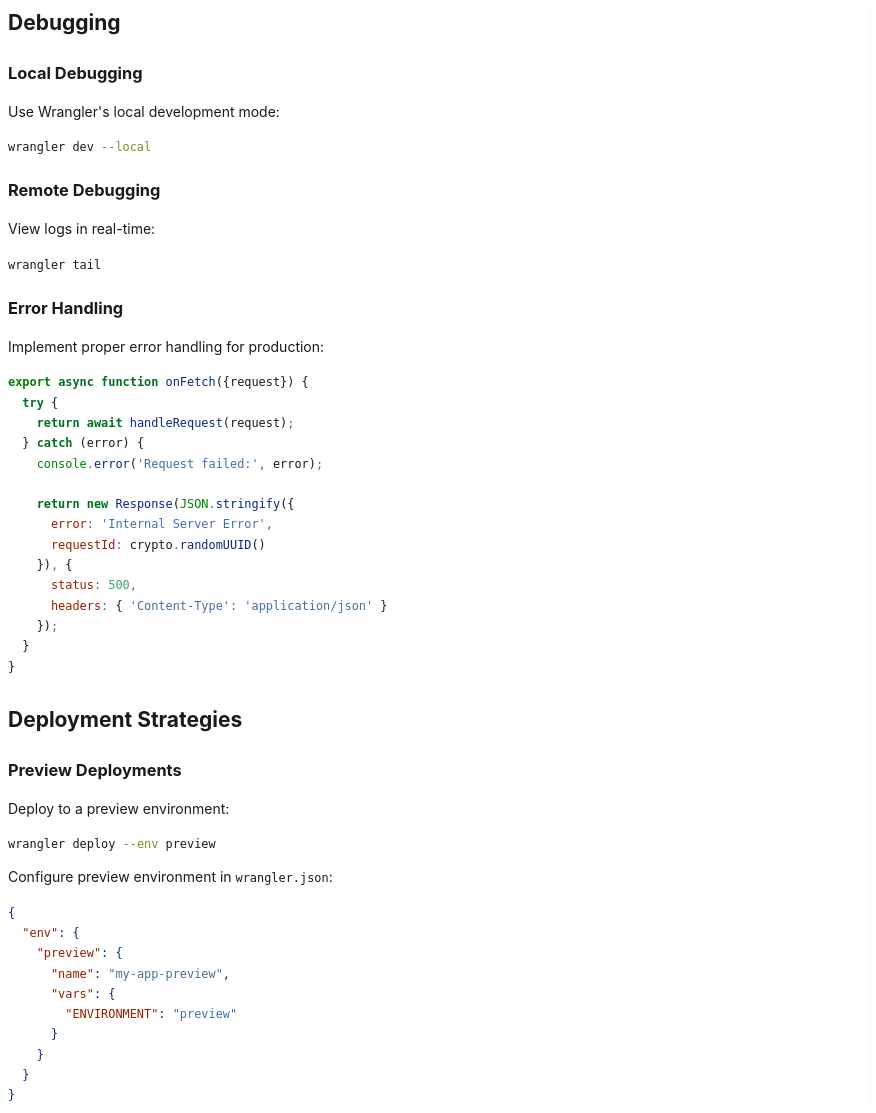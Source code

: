 ## Debugging

### Local Debugging

Use Wrangler's local development mode:

```bash
wrangler dev --local
```

### Remote Debugging

View logs in real-time:

```bash
wrangler tail
```

### Error Handling

Implement proper error handling for production:

```javascript
export async function onFetch({request}) {
  try {
    return await handleRequest(request);
  } catch (error) {
    console.error('Request failed:', error);
    
    return new Response(JSON.stringify({
      error: 'Internal Server Error',
      requestId: crypto.randomUUID()
    }), {
      status: 500,
      headers: { 'Content-Type': 'application/json' }
    });
  }
}
```

## Deployment Strategies

### Preview Deployments

Deploy to a preview environment:

```bash
wrangler deploy --env preview
```

Configure preview environment in `wrangler.json`:

```json
{
  "env": {
    "preview": {
      "name": "my-app-preview",
      "vars": {
        "ENVIRONMENT": "preview"
      }
    }
  }
}
```
